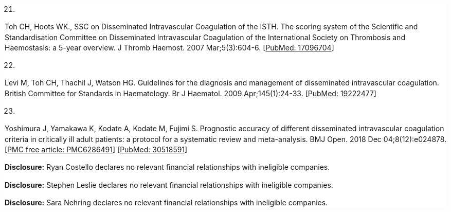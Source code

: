 21.
    

Toh CH, Hoots WK., SSC on Disseminated Intravascular Coagulation of the ISTH. The scoring system of the Scientific and Standardisation Committee on Disseminated Intravascular Coagulation of the International Society on Thrombosis and Haemostasis: a 5-year overview. J Thromb Haemost. 2007 Mar;5(3):604-6. [[PubMed: 17096704](https://pubmed.ncbi.nlm.nih.gov/17096704)]

22.
    

Levi M, Toh CH, Thachil J, Watson HG. Guidelines for the diagnosis and management of disseminated intravascular coagulation. British Committee for Standards in Haematology. Br J Haematol. 2009 Apr;145(1):24-33. [[PubMed: 19222477](https://pubmed.ncbi.nlm.nih.gov/19222477)]

23.
    

Yoshimura J, Yamakawa K, Kodate A, Kodate M, Fujimi S. Prognostic accuracy of different disseminated intravascular coagulation criteria in critically ill adult patients: a protocol for a systematic review and meta-analysis. BMJ Open. 2018 Dec 04;8(12):e024878. [[PMC free article: PMC6286491](/pmc/articles/PMC6286491/)] [[PubMed: 30518591](https://pubmed.ncbi.nlm.nih.gov/30518591)]

    

**Disclosure:** Ryan Costello declares no relevant financial relationships with ineligible companies.

    

**Disclosure:** Stephen Leslie declares no relevant financial relationships with ineligible companies.

    

**Disclosure:** Sara Nehring declares no relevant financial relationships with ineligible companies.